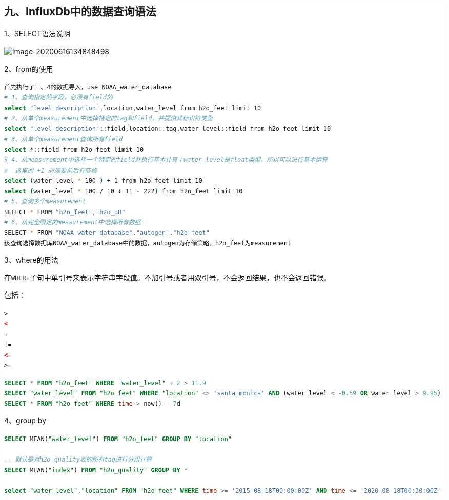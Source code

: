 ## 九、InfluxDb中的数据查询语法

1、SELECT语法说明

![image-20200616134848498](C:\Users\86152\AppData\Roaming\Typora\typora-user-images\image-20200616134848498.png)

2、from的使用

```bash
首先执行了三、4的数据导入，use NOAA_water_database
# 1、查询指定的字段，必须有field的
select "level description",location,water_level from h2o_feet limit 10
# 2、从单个measurement中选择特定的tag和field，并提供其标识符类型
select "level description"::field,location::tag,water_level::field from h2o_feet limit 10
# 3、从单个measurement查询所有field
select *::field from h2o_feet limit 10
# 4、从measurement中选择一个特定的field并执行基本计算；water_level是float类型，所以可以进行基本运算
#  这里的 +1 必须要前后有空格
select (water_level * 100 ) + 1 from h2o_feet limit 10
select (water_level * 100 / 10 + 11 - 222) from h2o_feet limit 10
# 5、查询多个measurement
SELECT * FROM "h2o_feet","h2o_pH"
# 6、从完全限定的measurement中选择所有数据
SELECT * FROM "NOAA_water_database"."autogen"."h2o_feet"
该查询选择数据库NOAA_water_database中的数据，autogen为存储策略，h2o_feet为measurement

```

3、where的用法

在`WHERE`子句中单引号来表示字符串字段值。不加引号或者用双引号，不会返回结果，也不会返回错误。

包括： 

```xml
>
<
=
!=
<=
>=
```

```sql
SELECT * FROM "h2o_feet" WHERE "water_level" + 2 > 11.9
SELECT "water_level" FROM "h2o_feet" WHERE "location" <> 'santa_monica' AND (water_level < -0.59 OR water_level > 9.95)
SELECT * FROM "h2o_feet" WHERE time > now() - 7d
```

4、group by

```sql
SELECT MEAN("water_level") FROM "h2o_feet" GROUP BY "location"

-- 默认是对h2o_quality表的所有tag进行分组计算
SELECT MEAN("index") FROM "h2o_quality" GROUP BY *

select "water_level","location" FROM "h2o_feet" WHERE time >= '2015-08-18T00:00:00Z' AND time <= '2020-08-18T00:30:00Z'

```
